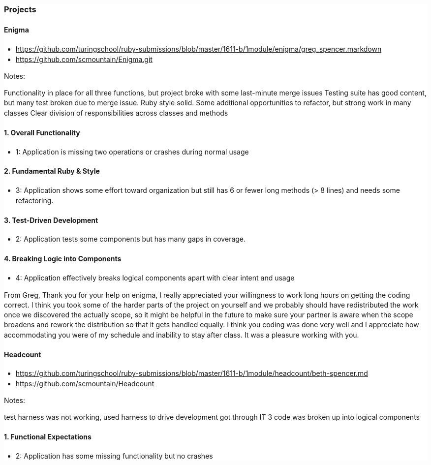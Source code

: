 ### Projects

#### Enigma

* https://github.com/turingschool/ruby-submissions/blob/master/1611-b/1module/enigma/greg_spencer.markdown
* https://github.com/scmountain/Enigma.git


Notes:

Functionality in place for all three functions, but project broke with some last-minute merge issues
Testing suite has good content, but many test broken due to merge issue.
Ruby style solid. Some additional opportunities to refactor, but strong work in many classes
Clear division of responsibilities across classes and methods

#### 1. Overall Functionality
* 1: Application is missing two operations or crashes during normal usage

#### 2. Fundamental Ruby & Style
* 3: Application shows some effort toward organization but still has 6 or fewer long methods (> 8 lines) and needs some refactoring.

#### 3. Test-Driven Development
* 2: Application tests some components but has many gaps in coverage.

#### 4. Breaking Logic into Components
* 4: Application effectively breaks logical components apart with clear intent and usage

From Greg, Thank you for your help on enigma, I really appreciated your willingness
to work long hours on getting the coding correct.  I think you took some
of the harder parts of the project on yourself and we probably should have redistributed
the work once we discovered the actually scope, so it might be helpful in the future to
make sure your partner is aware when the scope broadens and
rework the distribution so that it gets handled equally.  I think you coding
was done very well and I appreciate how accommodating you were of my schedule
and inability to stay after class.  It was a pleasure working with you.


#### Headcount

* https://github.com/turingschool/ruby-submissions/blob/master/1611-b/1module/headcount/beth-spencer.md
* https://github.com/scmountain/Headcount

Notes:

test harness was not working, used harness to drive development
got through IT 3
code was broken up into logical components


#### 1. Functional Expectations
* 2: Application has some missing functionality but no crashes
